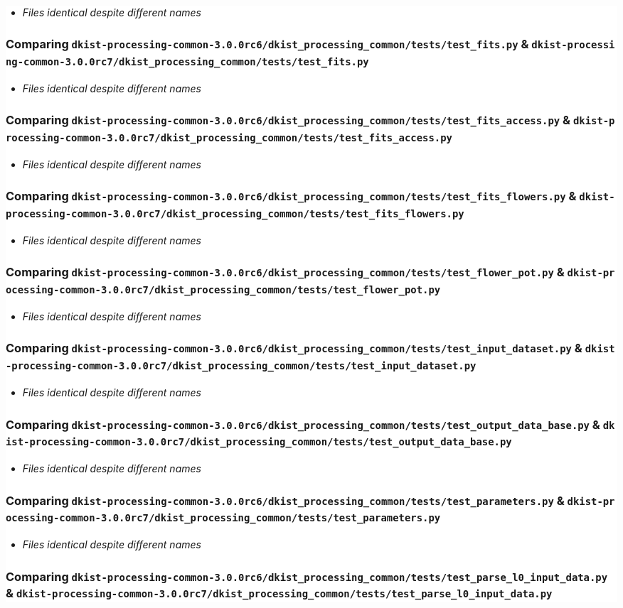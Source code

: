  * *Files identical despite different names*

### Comparing `dkist-processing-common-3.0.0rc6/dkist_processing_common/tests/test_fits.py` & `dkist-processing-common-3.0.0rc7/dkist_processing_common/tests/test_fits.py`

 * *Files identical despite different names*

### Comparing `dkist-processing-common-3.0.0rc6/dkist_processing_common/tests/test_fits_access.py` & `dkist-processing-common-3.0.0rc7/dkist_processing_common/tests/test_fits_access.py`

 * *Files identical despite different names*

### Comparing `dkist-processing-common-3.0.0rc6/dkist_processing_common/tests/test_fits_flowers.py` & `dkist-processing-common-3.0.0rc7/dkist_processing_common/tests/test_fits_flowers.py`

 * *Files identical despite different names*

### Comparing `dkist-processing-common-3.0.0rc6/dkist_processing_common/tests/test_flower_pot.py` & `dkist-processing-common-3.0.0rc7/dkist_processing_common/tests/test_flower_pot.py`

 * *Files identical despite different names*

### Comparing `dkist-processing-common-3.0.0rc6/dkist_processing_common/tests/test_input_dataset.py` & `dkist-processing-common-3.0.0rc7/dkist_processing_common/tests/test_input_dataset.py`

 * *Files identical despite different names*

### Comparing `dkist-processing-common-3.0.0rc6/dkist_processing_common/tests/test_output_data_base.py` & `dkist-processing-common-3.0.0rc7/dkist_processing_common/tests/test_output_data_base.py`

 * *Files identical despite different names*

### Comparing `dkist-processing-common-3.0.0rc6/dkist_processing_common/tests/test_parameters.py` & `dkist-processing-common-3.0.0rc7/dkist_processing_common/tests/test_parameters.py`

 * *Files identical despite different names*

### Comparing `dkist-processing-common-3.0.0rc6/dkist_processing_common/tests/test_parse_l0_input_data.py` & `dkist-processing-common-3.0.0rc7/dkist_processing_common/tests/test_parse_l0_input_data.py`
